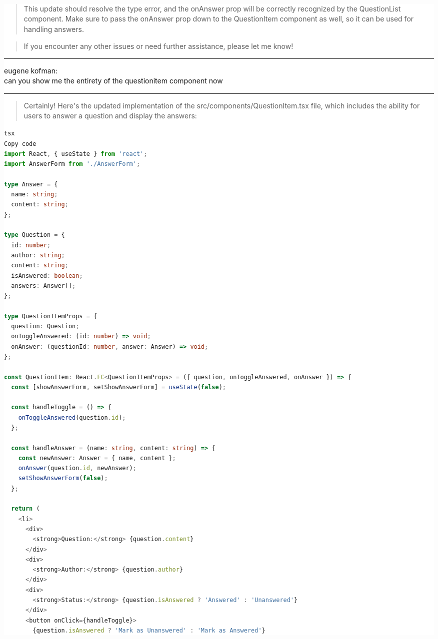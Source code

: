 >This update should resolve the type error, and the onAnswer prop will be correctly recognized by the QuestionList component. Make sure to pass the onAnswer prop down to the QuestionItem component as well, so it can be used for handling answers.

>If you encounter any other issues or need further assistance, please let me know!


***

eugene kofman:  
can you show me the entirety of the questionitem component now
***

>Certainly! Here's the updated implementation of the src/components/QuestionItem.tsx file, which includes the ability for users to answer a question and display the answers:
```typescript
tsx
Copy code
import React, { useState } from 'react';
import AnswerForm from './AnswerForm';

type Answer = {
  name: string;
  content: string;
};

type Question = {
  id: number;
  author: string;
  content: string;
  isAnswered: boolean;
  answers: Answer[];
};

type QuestionItemProps = {
  question: Question;
  onToggleAnswered: (id: number) => void;
  onAnswer: (questionId: number, answer: Answer) => void;
};

const QuestionItem: React.FC<QuestionItemProps> = ({ question, onToggleAnswered, onAnswer }) => {
  const [showAnswerForm, setShowAnswerForm] = useState(false);

  const handleToggle = () => {
    onToggleAnswered(question.id);
  };

  const handleAnswer = (name: string, content: string) => {
    const newAnswer: Answer = { name, content };
    onAnswer(question.id, newAnswer);
    setShowAnswerForm(false);
  };

  return (
    <li>
      <div>
        <strong>Question:</strong> {question.content}
      </div>
      <div>
        <strong>Author:</strong> {question.author}
      </div>
      <div>
        <strong>Status:</strong> {question.isAnswered ? 'Answered' : 'Unanswered'}
      </div>
      <button onClick={handleToggle}>
        {question.isAnswered ? 'Mark as Unanswered' : 'Mark as Answered'}
```